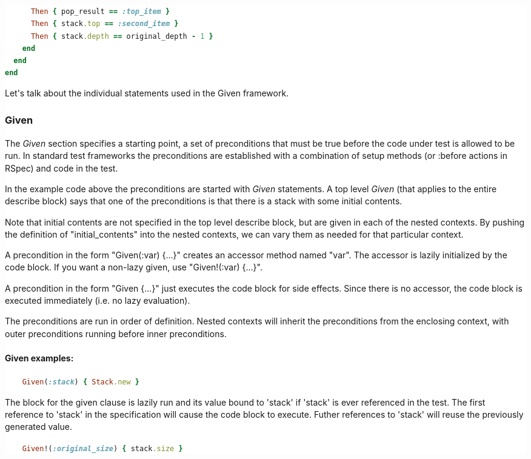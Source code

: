 ```ruby
      Then { pop_result == :top_item }
      Then { stack.top == :second_item }
      Then { stack.depth == original_depth - 1 }
    end
  end
end
```

Let's talk about the individual statements used in the Given
framework.

### Given

The _Given_ section specifies a starting point, a set of preconditions
that must be true before the code under test is allowed to be run.  In
standard test frameworks the preconditions are established with a
combination of setup methods (or :before actions in RSpec) and code in
the test.

In the example code above the preconditions are started with _Given_
statements.  A top level _Given_ (that applies to the entire describe
block) says that one of the preconditions is that there is a stack
with some initial contents.

Note that initial contents are not specified in the top level describe
block, but are given in each of the nested contexts.  By pushing the
definition of "initial_contents" into the nested contexts, we can vary
them as needed for that particular context.

A precondition in the form "Given(:var) {...}" creates an accessor
method named "var".  The accessor is lazily initialized by the code
block.  If you want a non-lazy given, use "Given!(:var) {...}".

A precondition in the form "Given {...}" just executes the code block
for side effects.  Since there is no accessor, the code block is
executed immediately (i.e. no lazy evaluation).

The preconditions are run in order of definition.  Nested contexts
will inherit the preconditions from the enclosing context, with outer
preconditions running before inner preconditions.

#### Given examples:

```ruby
    Given(:stack) { Stack.new }
```

The block for the given clause is lazily run and its value bound to
'stack' if 'stack' is ever referenced in the test.
The first reference to 'stack' in the specification will cause the
code block to execute. Futher references to 'stack' will reuse the
previously generated value.

```ruby
    Given!(:original_size) { stack.size }
```

